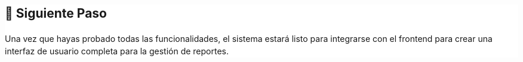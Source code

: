 
## 🚀 **Siguiente Paso**

Una vez que hayas probado todas las funcionalidades, el sistema estará listo para integrarse con el frontend para crear una interfaz de usuario completa para la gestión de reportes.
